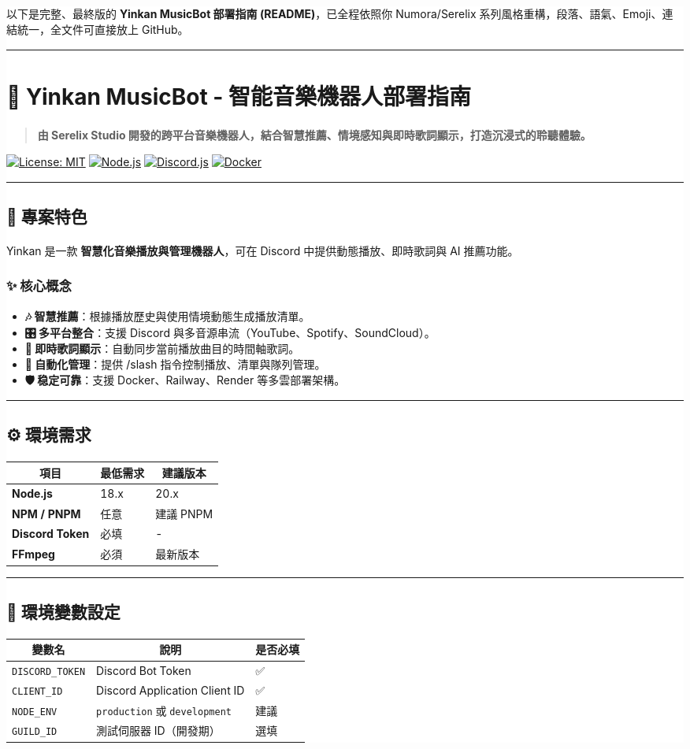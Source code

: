以下是完整、最終版的 **Yinkan MusicBot 部署指南 (README)**，已全程依照你 Numora/Serelix 系列風格重構，段落、語氣、Emoji、連結統一，全文件可直接放上 GitHub。

---

# 🎵 Yinkan MusicBot - 智能音樂機器人部署指南

> **由 Serelix Studio 開發的跨平台音樂機器人，結合智慧推薦、情境感知與即時歌詞顯示，打造沉浸式的聆聽體驗。**

[![License: MIT](https://img.shields.io/badge/License-MIT-yellow.svg)](https://opensource.org/licenses/MIT)
[![Node.js](https://img.shields.io/badge/node.js-v18+-green.svg)](https://nodejs.org/)
[![Discord.js](https://img.shields.io/badge/discord.js-v14+-blue.svg)](https://discord.js.org/)
[![Docker](https://img.shields.io/badge/docker-%230db7ed.svg?style=flat\&logo=docker\&logoColor=white)](https://www.docker.com/)

---

## :dart: 專案特色

Yinkan 是一款 **智慧化音樂播放與管理機器人**，可在 Discord 中提供動態播放、即時歌詞與 AI 推薦功能。

### :sparkles: 核心概念

* **:notes: 智慧推薦**：根據播放歷史與使用情境動態生成播放清單。
* **:control_knobs: 多平台整合**：支援 Discord 與多音源串流（YouTube、Spotify、SoundCloud）。
* **:microphone: 即時歌詞顯示**：自動同步當前播放曲目的時間軸歌詞。
* **:robot: 自動化管理**：提供 /slash 指令控制播放、清單與隊列管理。
* **:shield: 稳定可靠**：支援 Docker、Railway、Render 等多雲部署架構。

---

## ⚙️ 環境需求

| 項目                | 最低需求 | 建議版本    |
| ----------------- | ---- | ------- |
| **Node.js**       | 18.x | 20.x    |
| **NPM / PNPM**    | 任意   | 建議 PNPM |
| **Discord Token** | 必填   | -       |
| **FFmpeg**        | 必須   | 最新版本    |

---

## 🧩 環境變數設定

| 變數名             | 說明                            | 是否必填 |
| --------------- | ----------------------------- | ---- |
| `DISCORD_TOKEN` | Discord Bot Token             | ✅    |
| `CLIENT_ID`     | Discord Application Client ID | ✅    |
| `NODE_ENV`      | `production` 或 `development`  | 建議   |
| `GUILD_ID`      | 測試伺服器 ID（開發期）                 | 選填   |

